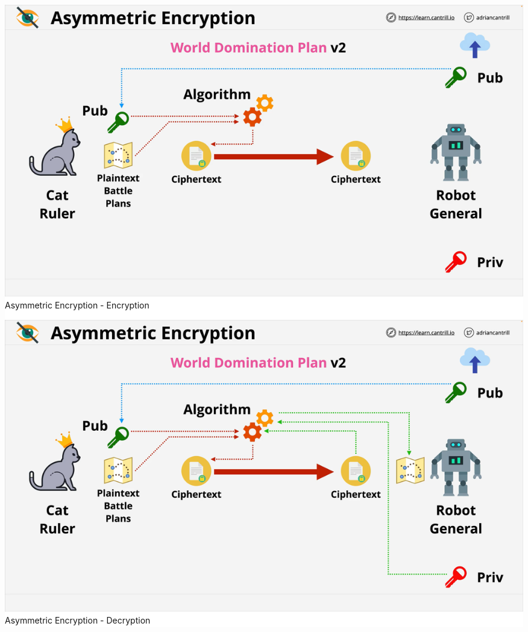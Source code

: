 ![Alt text](<images/Screenshot 2023-09-29 at 13.59.10 - Encryption_101_-_PART1__learn.cantrill.io_and_1_mo.png>)
Asymmetric Encryption - Encryption

![Alt text](<images/Screenshot 2023-09-29 at 13.59.26 - Encryption_101_-_PART1__learn.cantrill.io_and_1_mo.png>)
Asymmetric Encryption - Decryption
